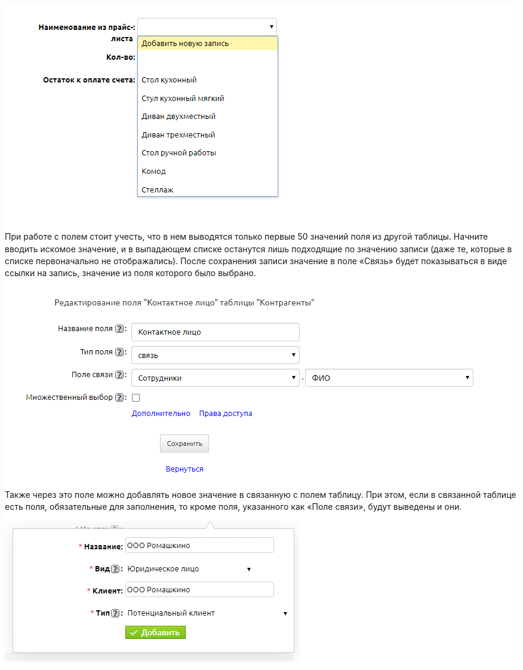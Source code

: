 ![alt изображения](./link1.png)

При работе с полем стоит учесть, что в нем выводятся только первые 50 значений поля из другой таблицы. Начните вводить искомое значение, и в выпадающем списке останутся лишь подходящие по значению записи (даже те, которые в списке первоначально не отображались). После сохранения записи значение в поле «Связь» будет показываться в виде ссылки на запись, значение из поля которого было выбрано.

![alt изображения](./link.png)

Также через это поле можно добавлять новое значение в связанную с полем таблицу. При этом, если в связанной таблице есть поля, обязательные для заполнения, то кроме поля, указанного как «Поле связи», будут выведены и они.

![alt изображения](./link2.png)
